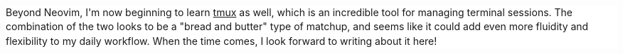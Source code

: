 Beyond Neovim, I'm now beginning to learn [tmux](https://github.com/tmux/tmux/wiki) as well, which is an incredible tool for managing terminal sessions. The combination of the two looks to be a "bread and butter" type of matchup, and seems like it could add even more fluidity and flexibility to my daily workflow. When the time comes, I look forward to writing about it here!
